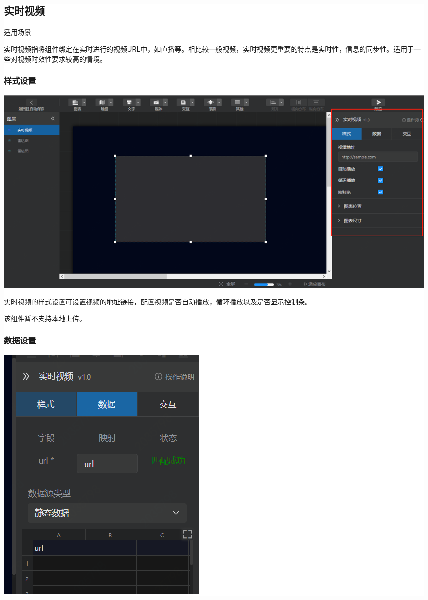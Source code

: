 ## 实时视频

适用场景

实时视频指将组件绑定在实时进行的视频URL中，如直播等。相比较一般视频，实时视频更重要的特点是实时性，信息的同步性。适用于一些对视频时效性要求较高的情境。

### 样式设置

![](./image/1589371778(1).png)

实时视频的样式设置可设置视频的地址链接，配置视频是否自动播放，循环播放以及是否显示控制条。

该组件暂不支持本地上传。

### 数据设置

![](./image/1597738165(1).png)
